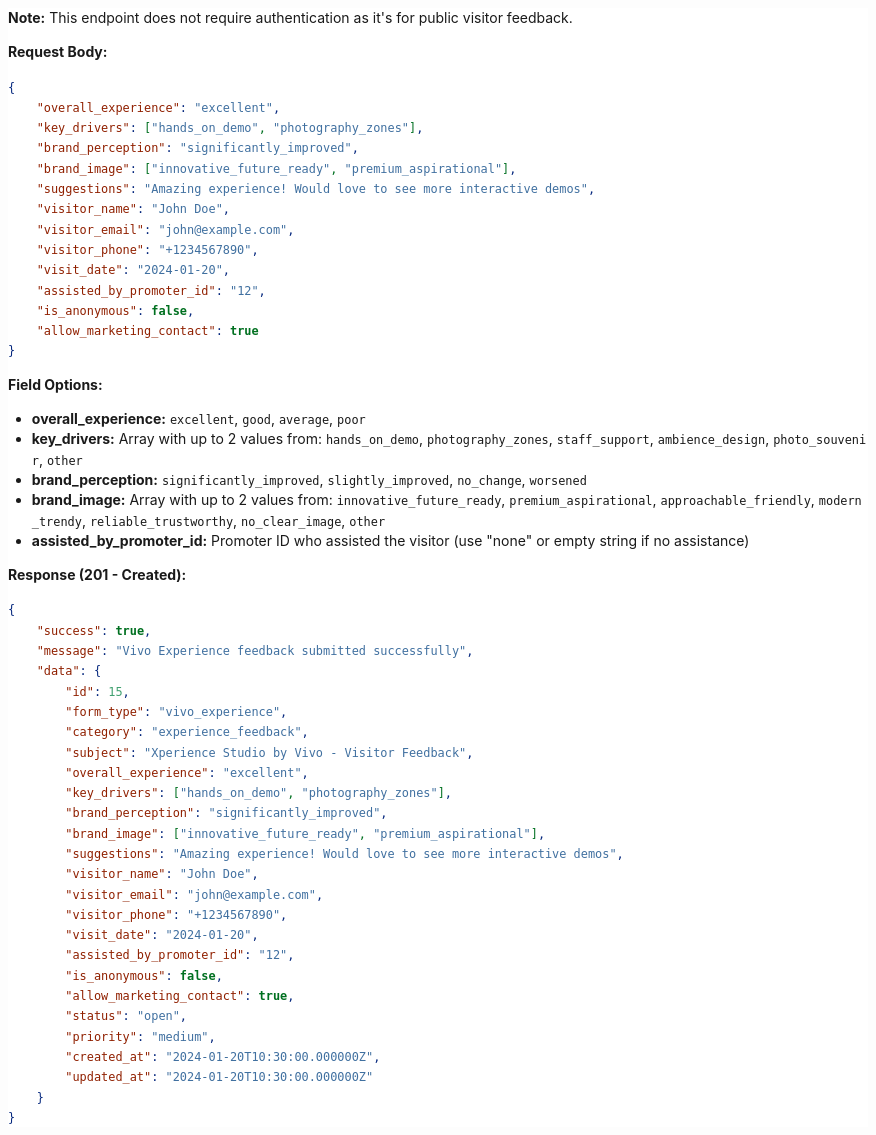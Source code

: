 **Note:** This endpoint does not require authentication as it's for public visitor feedback.

**Request Body:**
```json
{
    "overall_experience": "excellent",
    "key_drivers": ["hands_on_demo", "photography_zones"],
    "brand_perception": "significantly_improved",
    "brand_image": ["innovative_future_ready", "premium_aspirational"],
    "suggestions": "Amazing experience! Would love to see more interactive demos",
    "visitor_name": "John Doe",
    "visitor_email": "john@example.com",
    "visitor_phone": "+1234567890",
    "visit_date": "2024-01-20",
    "assisted_by_promoter_id": "12",
    "is_anonymous": false,
    "allow_marketing_contact": true
}
```

**Field Options:**
- **overall_experience:** `excellent`, `good`, `average`, `poor`
- **key_drivers:** Array with up to 2 values from: `hands_on_demo`, `photography_zones`, `staff_support`, `ambience_design`, `photo_souvenir`, `other`
- **brand_perception:** `significantly_improved`, `slightly_improved`, `no_change`, `worsened`
- **brand_image:** Array with up to 2 values from: `innovative_future_ready`, `premium_aspirational`, `approachable_friendly`, `modern_trendy`, `reliable_trustworthy`, `no_clear_image`, `other`
- **assisted_by_promoter_id:** Promoter ID who assisted the visitor (use "none" or empty string if no assistance)

**Response (201 - Created):**
```json
{
    "success": true,
    "message": "Vivo Experience feedback submitted successfully",
    "data": {
        "id": 15,
        "form_type": "vivo_experience",
        "category": "experience_feedback",
        "subject": "Xperience Studio by Vivo - Visitor Feedback",
        "overall_experience": "excellent",
        "key_drivers": ["hands_on_demo", "photography_zones"],
        "brand_perception": "significantly_improved",
        "brand_image": ["innovative_future_ready", "premium_aspirational"],
        "suggestions": "Amazing experience! Would love to see more interactive demos",
        "visitor_name": "John Doe",
        "visitor_email": "john@example.com",
        "visitor_phone": "+1234567890",
        "visit_date": "2024-01-20",
        "assisted_by_promoter_id": "12",
        "is_anonymous": false,
        "allow_marketing_contact": true,
        "status": "open",
        "priority": "medium",
        "created_at": "2024-01-20T10:30:00.000000Z",
        "updated_at": "2024-01-20T10:30:00.000000Z"
    }
}
```
